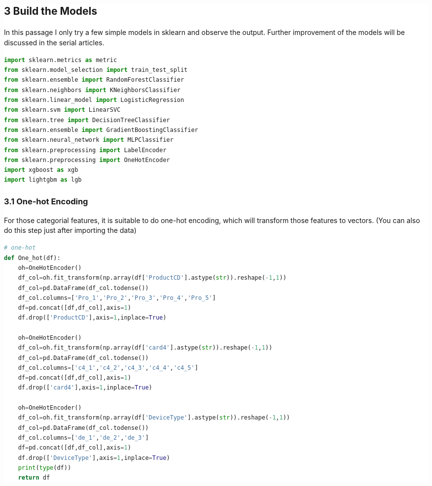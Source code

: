 ## 3 Build the Models

In this passage I only try a few simple models in sklearn and observe the output. Further improvement of the models will be discussed in the serial articles.

```python
import sklearn.metrics as metric
from sklearn.model_selection import train_test_split
from sklearn.ensemble import RandomForestClassifier
from sklearn.neighbors import KNeighborsClassifier
from sklearn.linear_model import LogisticRegression
from sklearn.svm import LinearSVC
from sklearn.tree import DecisionTreeClassifier
from sklearn.ensemble import GradientBoostingClassifier
from sklearn.neural_network import MLPClassifier
from sklearn.preprocessing import LabelEncoder
from sklearn.preprocessing import OneHotEncoder
import xgboost as xgb
import lightgbm as lgb
```

### 3.1 One-hot Encoding

For those categorial features, it is suitable to do one-hot encoding, which will transform those features to vectors. (You can also do this step just after importing the data)

```python
# one-hot
def One_hot(df):
    oh=OneHotEncoder()
    df_col=oh.fit_transform(np.array(df['ProductCD'].astype(str)).reshape(-1,1))
    df_col=pd.DataFrame(df_col.todense())
    df_col.columns=['Pro_1','Pro_2','Pro_3','Pro_4','Pro_5']
    df=pd.concat([df,df_col],axis=1)
    df.drop(['ProductCD'],axis=1,inplace=True)

    oh=OneHotEncoder()
    df_col=oh.fit_transform(np.array(df['card4'].astype(str)).reshape(-1,1))
    df_col=pd.DataFrame(df_col.todense())
    df_col.columns=['c4_1','c4_2','c4_3','c4_4','c4_5']
    df=pd.concat([df,df_col],axis=1)
    df.drop(['card4'],axis=1,inplace=True)

    oh=OneHotEncoder()
    df_col=oh.fit_transform(np.array(df['DeviceType'].astype(str)).reshape(-1,1))
    df_col=pd.DataFrame(df_col.todense())
    df_col.columns=['de_1','de_2','de_3']
    df=pd.concat([df,df_col],axis=1)
    df.drop(['DeviceType'],axis=1,inplace=True)
    print(type(df))
    return df
```
